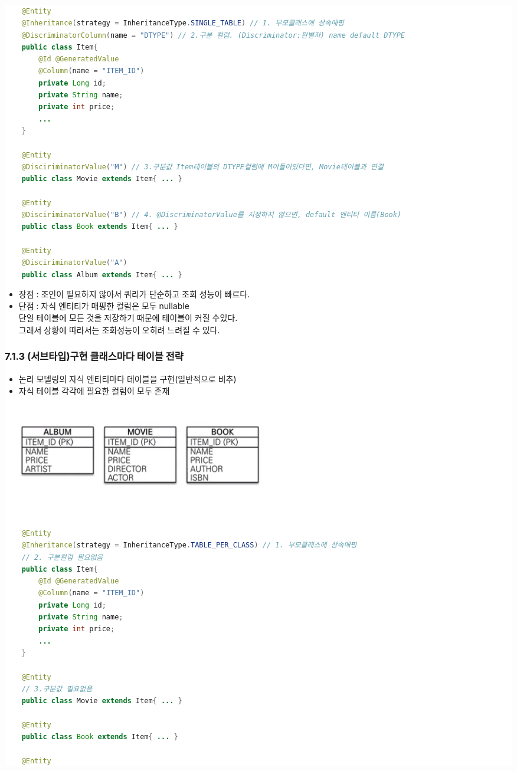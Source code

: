 ```java
    @Entity
    @Inheritance(strategy = InheritanceType.SINGLE_TABLE) // 1. 부모클래스에 상속매핑
    @DiscriminatorColumn(name = "DTYPE") // 2.구분 컬럼. (Discriminator:판별자) name default DTYPE
    public class Item{
        @Id @GeneratedValue
        @Column(name = "ITEM_ID")
        private Long id;
        private String name;
        private int price;
        ...
    }

    @Entity
    @DisciriminatorValue("M") // 3.구분값 Item테이블의 DTYPE컬럼에 M이들어있다면, Movie테이블과 연결
    public class Movie extends Item{ ... }

    @Entity
    @DisciriminatorValue("B") // 4. @DiscriminatorValue를 지정하지 않으면, default 엔티티 이름(Book)
    public class Book extends Item{ ... }

    @Entity
    @DisciriminatorValue("A") 
    public class Album extends Item{ ... }
```
 - 장점 : 조인이 필요하지 않아서 쿼리가 단순하고 조회 성능이 빠르다.
 - 단점 : 자식 엔티티가 매핑한 컬럼은 모두 nullable</br>
 단일 테이블에 모든 것을 저장하기 때문에 테이블이 커질 수있다.</br>
 그래서 상황에 따라서는 조회성능이 오히려 느려질 수 있다.

### 7.1.3 (서브타입)구현 클래스마다 테이블 전략
 - 논리 모델링의 자식 엔티티마다 테이블을 구현(일반적으로 비추)
 - 자식 테이블 각각에 필요한 컬럼이 모두 존재</br>
  <img src="./essets/images/ch07/슈퍼타입서브타입_물리모델_구현클래스마다테이블.png" width="50%" height="200px"/><br/>

```java
    @Entity
    @Inheritance(strategy = InheritanceType.TABLE_PER_CLASS) // 1. 부모클래스에 상속매핑
    // 2. 구분컬럼 필요없음
    public class Item{
        @Id @GeneratedValue
        @Column(name = "ITEM_ID")
        private Long id;
        private String name;
        private int price;
        ...
    }

    @Entity
    // 3.구분값 필요없음
    public class Movie extends Item{ ... }

    @Entity
    public class Book extends Item{ ... }

    @Entity
```